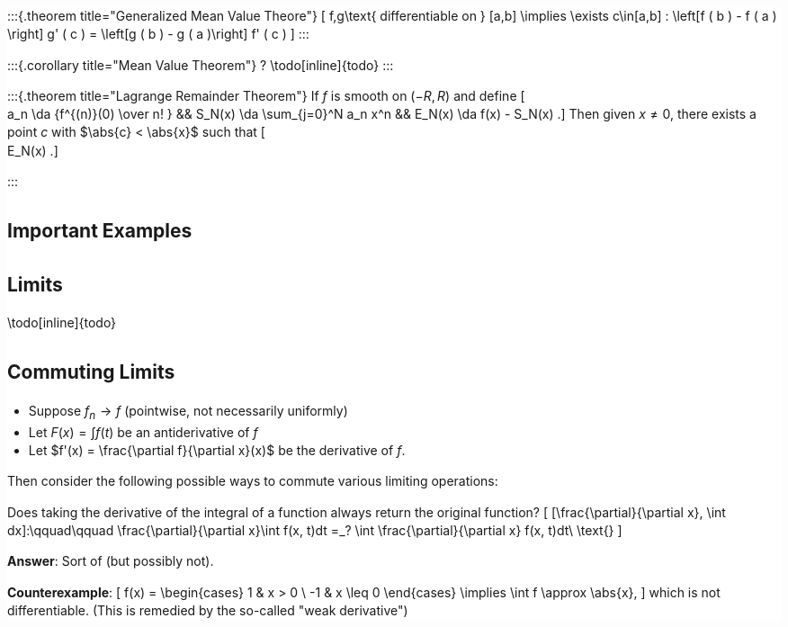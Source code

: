 
:::{.theorem title="Generalized Mean Value Theore"}
\[
f,g\text{ differentiable on } [a,b] \implies \exists c\in[a,b] :
\left[f ( b ) - f ( a ) \right] g' ( c ) = \left[g ( b ) - g ( a )\right] f' ( c )
\]
:::

:::{.corollary title="Mean Value Theorem"}
?
\todo[inline]{todo}
:::

:::{.theorem title="Lagrange Remainder Theorem"}
If $f$ is smooth on $(-R, R)$ and define
\[  
a_n \da {f^{(n)}(0) \over n! } && S_N(x) \da \sum_{j=0}^N a_n x^n && E_N(x) \da  f(x) - S_N(x)
.\]
Then given $x\neq 0$, there exists a point $c$ with $\abs{c} < \abs{x}$ such that
\[  
E_N(x)
.\]

:::





## Important Examples


## Limits

\todo[inline]{todo}

## Commuting Limits


- Suppose $f_n \to f$ (pointwise, not necessarily uniformly)
- Let $F(x) = \int f(t)$ be an antiderivative of $f$
- Let $f'(x) = \frac{\partial f}{\partial x}(x)$ be the derivative of $f$.

Then consider the following possible ways to commute various limiting operations:

Does taking the derivative of the integral of a function always return the original function?
\[
[\frac{\partial}{\partial x}, \int dx]:\qquad\qquad \frac{\partial}{\partial x}\int f(x, t)dt =_? \int \frac{\partial}{\partial x} f(x, t)dt\\
\text{}
\]

**Answer**: Sort of (but possibly not).

**Counterexample**: 
\[
f(x) = 
\begin{cases}
1 & x > 0 \\ 
-1 & x \leq 0
\end{cases}
\implies \int f \approx \abs{x},
\]
which is not differentiable. (This is remedied by the so-called "weak derivative")


[\lim_{x_i \to x}, \lim_{f_n \to f}]: \qquad\qquad